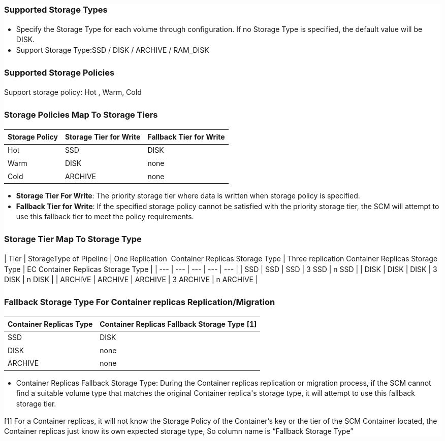### Supported Storage Types

- Specify the Storage Type for each volume through configuration. If no Storage Type is specified, the default value will be DISK.
- Support Storage Type:SSD / DISK / ARCHIVE / RAM_DISK

### Supported Storage Policies

Support storage policy: Hot , Warm, Cold

### Storage Policies Map To Storage Tiers

| Storage Policy | Storage Tier for Write | Fallback Tier for Write |
| --- | --- | --- |
| Hot | SSD | DISK |
| Warm | DISK | none |
| Cold | ARCHIVE | none |
- **Storage Tier For Write**: The priority storage tier where data is written when storage policy is specified.
- **Fallback Tier for Write**: If the specified storage policy cannot be satisfied with the priority storage tier, the SCM will attempt to use this fallback tier to meet the policy requirements.

### Storage Tier Map To Storage Type

| Tier | StorageType of Pipeline | One Replication 
Container Replicas Storage Type | Three replication
Container Replicas Storage Type | EC
Container Replicas Storage Type |
| --- | --- | --- | --- | --- |
| SSD | SSD | SSD | 3 SSD | n SSD |
| DISK | DISK | DISK | 3 DISK | n DISK |
| ARCHIVE | ARCHIVE | ARCHIVE | 3 ARCHIVE | n ARCHIVE |

### Fallback Storage Type For Container replicas Replication/Migration

| Container Replicas Type | Container Replicas Fallback Storage Type [1] |
| --- | --- |
| SSD | DISK |
| DISK | none |
| ARCHIVE | none |
- Container Replicas Fallback Storage Type: During the Container replicas replication or migration process, if the SCM cannot find a suitable volume type that matches the original Container replica's storage type, it will attempt to use this fallback storage tier.

[1] For a Container replicas, it will not know the Storage Policy of the Container’s key or the tier of the SCM Container located, the Container replicas just know its own expected storage type, So column name is “Fallback Storage Type”
